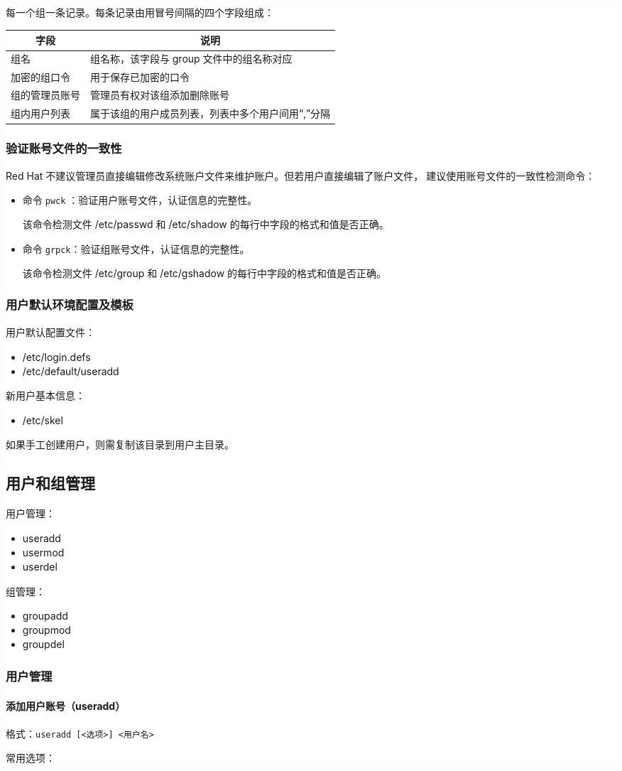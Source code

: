 每一个组一条记录。每条记录由用冒号间隔的四个字段组成：

| 字段           | 说明                                              |
| -------------- | ------------------------------------------------- |
| 组名           | 组名称，该字段与 group 文件中的组名称对应         |
| 加密的组口令   | 用于保存已加密的口令                              |
| 组的管理员账号 | 管理员有权对该组添加删除账号                      |
| 组内用户列表   | 属于该组的用户成员列表，列表中多个用户间用“,”分隔 |

### 验证账号文件的一致性

Red Hat 不建议管理员直接编辑修改系统账户文件来维护账户。但若用户直接编辑了账户文件， 建议使用账号文件的一致性检测命令：

- 命令 `pwck` ：验证用户账号文件，认证信息的完整性。

  该命令检测文件 /etc/passwd 和 /etc/shadow 的每行中字段的格式和值是否正确。

- 命令 `grpck`：验证组账号文件，认证信息的完整性。

  该命令检测文件 /etc/group 和 /etc/gshadow 的每行中字段的格式和值是否正确。

### 用户默认环境配置及模板

用户默认配置文件：

- /etc/login.defs
- /etc/default/useradd

新用户基本信息：

- /etc/skel

如果手工创建用户，则需复制该目录到用户主目录。

## 用户和组管理

用户管理：

- useradd
- usermod
- userdel

组管理：

- groupadd
- groupmod
- groupdel

### 用户管理

#### 添加用户账号（useradd）

格式：`useradd [<选项>] <用户名>`

常用选项：

